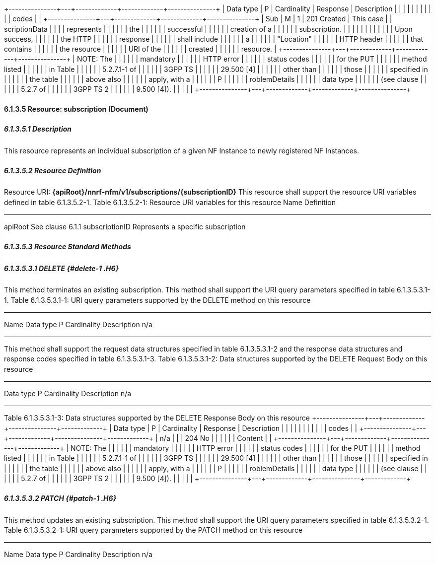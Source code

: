 +---------------+---+-------------+-------------+---------------+ | Data type | P | Cardinality | Response | Description | | | | | | | | | | | codes | | +---------------+---+-------------+-------------+---------------+ | Sub | M | 1 | 201 Created | This case | | scriptionData | | | | represents | | | | | | the | | | | | | successful | | | | | | creation of a | | | | | | subscription. | | | | | | | | | | | | Upon success, | | | | | | the HTTP | | | | | | response | | | | | | shall include | | | | | | a | | | | | | \"Location\" | | | | | | HTTP header | | | | | | that contains | | | | | | the resource | | | | | | URI of the | | | | | | created | | | | | | resource. | +---------------+---+-------------+-------------+---------------+ | NOTE: The | | | | | | mandatory | | | | | | HTTP error | | | | | | status codes | | | | | | for the PUT | | | | | | method listed | | | | | | in Table | | | | | | 5.2.7.1-1 of | | | | | | 3GPP TS | | | | | | 29.500 [4] | | | | | | other than | | | | | | those | | | | | | specified in | | | | | | the table | | | | | | above also | | | | | | apply, with a | | | | | | P | | | | | | roblemDetails | | | | | | data type | | | | | | (see clause | | | | | | 5.2.7 of | | | | | | 3GPP TS 2 | | | | | | 9.500 [4]). | | | | | +---------------+---+-------------+-------------+---------------+
#### 6.1.3.5 Resource: subscription (Document)
##### 6.1.3.5.1 Description
This resource represents an individual subscription of a given NF Instance to
newly registered NF Instances.
##### 6.1.3.5.2 Resource Definition
Resource URI: **{apiRoot}/nnrf-nfm/v1/subscriptions/{subscriptionID}**
This resource shall support the resource URI variables defined in table
6.1.3.5.2-1.
Table 6.1.3.5.2-1: Resource URI variables for this resource
Name Definition
* * *
apiRoot See clause 6.1.1 subscriptionID Represents a specific subscription
##### 6.1.3.5.3 Resource Standard Methods
##### 6.1.3.5.3.1 DELETE {#delete-1 .H6}
This method terminates an existing subscription. This method shall support the
URI query parameters specified in table 6.1.3.5.3.1-1.
Table 6.1.3.5.3.1-1: URI query parameters supported by the DELETE method on
this resource
* * *
Name Data type P Cardinality Description n/a
* * *
This method shall support the request data structures specified in table
6.1.3.5.3.1-2 and the response data structures and response codes specified in
table 6.1.3.5.3.1-3.
Table 6.1.3.5.3.1-2: Data structures supported by the DELETE Request Body on
this resource
* * *
Data type P Cardinality Description n/a
* * *
Table 6.1.3.5.3.1-3: Data structures supported by the DELETE Response Body on
this resource
+---------------+---+-------------+---------------+-------------+ | Data type | P | Cardinality | Response | Description | | | | | | | | | | | codes | | +---------------+---+-------------+---------------+-------------+ | n/a | | | 204 No | | | | | | Content | | +---------------+---+-------------+---------------+-------------+ | NOTE: The | | | | | | mandatory | | | | | | HTTP error | | | | | | status codes | | | | | | for the PUT | | | | | | method listed | | | | | | in Table | | | | | | 5.2.7.1-1 of | | | | | | 3GPP TS | | | | | | 29.500 [4] | | | | | | other than | | | | | | those | | | | | | specified in | | | | | | the table | | | | | | above also | | | | | | apply, with a | | | | | | P | | | | | | roblemDetails | | | | | | data type | | | | | | (see clause | | | | | | 5.2.7 of | | | | | | 3GPP TS 2 | | | | | | 9.500 [4]). | | | | | +---------------+---+-------------+---------------+-------------+
##### 6.1.3.5.3.2 PATCH {#patch-1 .H6}
This method updates an existing subscription. This method shall support the
URI query parameters specified in table 6.1.3.5.3.2-1.
Table 6.1.3.5.3.2-1: URI query parameters supported by the PATCH method on
this resource
* * *
Name Data type P Cardinality Description n/a